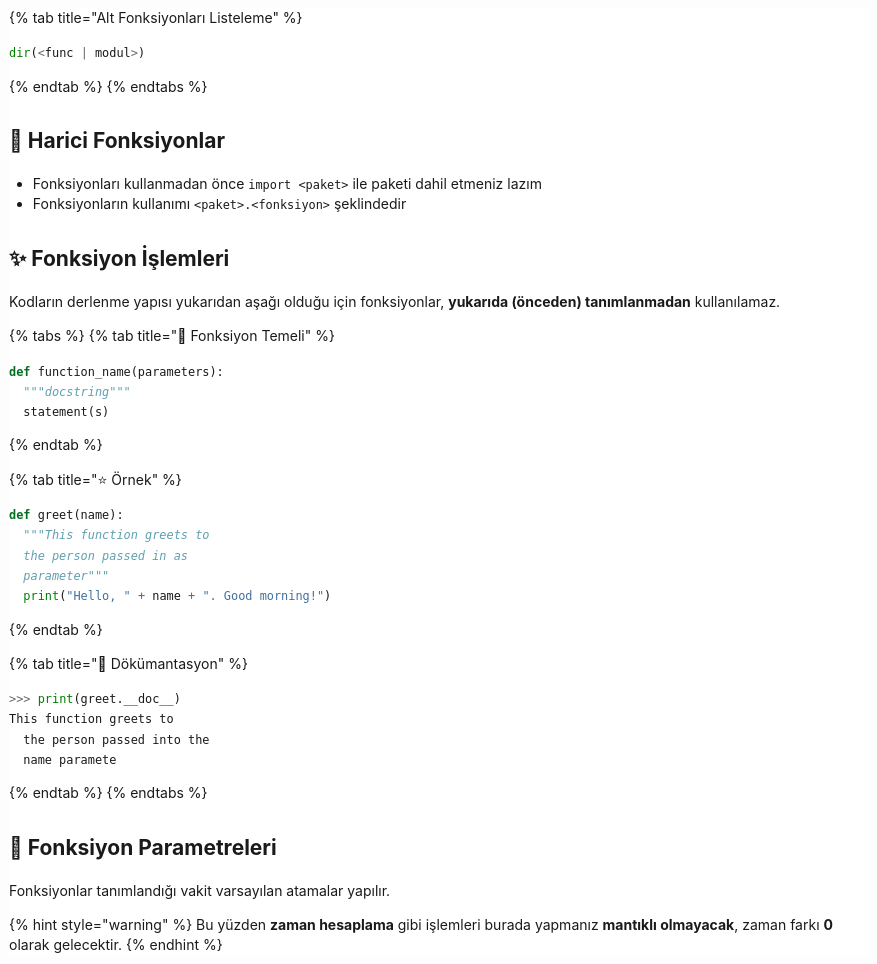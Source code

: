 {% tab title="Alt Fonksiyonları Listeleme" %}
```python
dir(<func | modul>)
```
{% endtab %}
{% endtabs %}

## 🌃 Harici Fonksiyonlar

* Fonksiyonları kullanmadan önce `import <paket>` ile paketi dahil etmeniz lazım
* Fonksiyonların kullanımı `<paket>.<fonksiyon>` şeklindedir

## ✨ Fonksiyon İşlemleri

Kodların derlenme yapısı yukarıdan aşağı olduğu için fonksiyonlar, **yukarıda \(önceden\) tanımlanmadan** kullanılamaz.

{% tabs %}
{% tab title="🧱 Fonksiyon Temeli" %}
```python
def function_name(parameters):
  """docstring"""
  statement(s)
```
{% endtab %}

{% tab title="⭐ Örnek" %}
```python
def greet(name):
  """This function greets to
  the person passed in as
  parameter"""
  print("Hello, " + name + ". Good morning!")
```
{% endtab %}

{% tab title="📜 Dökümantasyon" %}
```python
>>> print(greet.__doc__)
This function greets to
  the person passed into the
  name paramete
```
{% endtab %}
{% endtabs %}

## 💎 Fonksiyon Parametreleri

Fonksiyonlar tanımlandığı vakit varsayılan atamalar yapılır.

{% hint style="warning" %}
Bu yüzden **zaman hesaplama** gibi işlemleri burada yapmanız **mantıklı olmayacak**, zaman farkı **0** olarak gelecektir.
{% endhint %}
